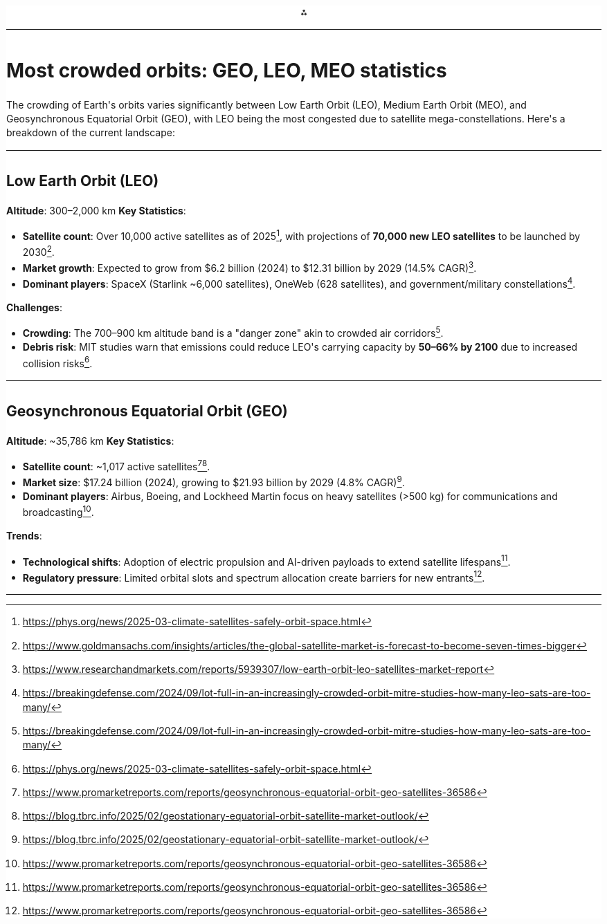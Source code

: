 <div style="text-align: center">⁂</div>

[^4_1]: https://www.thebusinessresearchcompany.com/report/space-debris-removal-global-market-report

[^4_2]: https://keeptrack.space/deep-dive/space-debris/

[^4_3]: https://vajiramandravi.com/quest-upsc-notes/space-debris/

[^4_4]: https://en.wikipedia.org/wiki/Space_debris

[^4_5]: https://www.esa.int/Space_Safety/Space_Debris/The_current_state_of_space_debris

[^4_6]: https://www.unoosa.org/res/oosadoc/data/documents/2025/aac_105c_12025crp/aac_105c_12025crp_10_0_html/AC105_C1_2025_CRP10E.pdf

[^4_7]: https://thecommonsjournal.org/articles/10.5334/ijc.1275

[^4_8]: https://aerospace.org/article/brief-history-space-debris

---

# Most crowded orbits: GEO, LEO, MEO statistics

The crowding of Earth's orbits varies significantly between Low Earth Orbit (LEO), Medium Earth Orbit (MEO), and Geosynchronous Equatorial Orbit (GEO), with LEO being the most congested due to satellite mega-constellations. Here's a breakdown of the current landscape:

---

## **Low Earth Orbit (LEO)**

**Altitude**: 300–2,000 km
**Key Statistics**:

- **Satellite count**: Over 10,000 active satellites as of 2025[^5_4], with projections of **70,000 new LEO satellites** to be launched by 2030[^5_2].
- **Market growth**: Expected to grow from \$6.2 billion (2024) to \$12.31 billion by 2029 (14.5% CAGR)[^5_3].
- **Dominant players**: SpaceX (Starlink ~6,000 satellites), OneWeb (628 satellites), and government/military constellations[^5_5].

**Challenges**:

- **Crowding**: The 700–900 km altitude band is a "danger zone" akin to crowded air corridors[^5_5].
- **Debris risk**: MIT studies warn that emissions could reduce LEO's carrying capacity by **50–66% by 2100** due to increased collision risks[^5_4].

---

## **Geosynchronous Equatorial Orbit (GEO)**

**Altitude**: ~35,786 km
**Key Statistics**:

- **Satellite count**: ~1,017 active satellites[^5_1][^5_7].
- **Market size**: \$17.24 billion (2024), growing to \$21.93 billion by 2029 (4.8% CAGR)[^5_7].
- **Dominant players**: Airbus, Boeing, and Lockheed Martin focus on heavy satellites (>500 kg) for communications and broadcasting[^5_1].

**Trends**:

- **Technological shifts**: Adoption of electric propulsion and AI-driven payloads to extend satellite lifespans[^5_1].
- **Regulatory pressure**: Limited orbital slots and spectrum allocation create barriers for new entrants[^5_1].

---

[^1_1]: https://ceoworld.biz/2024/07/18/revealed-number-of-operational-satellites-in-orbit-2024/
[^1_2]: https://www.forbes.com/sites/ericmack/2024/07/19/theres-now-10000-active-satellites-in-orbit-most-belong-to-elon-musk/
[^1_3]: https://spacewatch.global/2024/06/look-up-space-reports-more-than-10000-active-satellites-in-orbit/
[^1_4]: https://www.statista.com/statistics/1422809/number-of-satellites-cataloged-decayed-orbit/
[^1_5]: https://www.abiresearch.com/press/over-480-orbital-launches-and-43000-active-satellites-expected-by-2032/
[^1_6]: https://www.statista.com/statistics/1367699/number-of-satellites-in-orbit-by-country/
[^1_7]: https://nanoavionics.com/blog/how-many-satellites-are-in-space/
[^1_8]: https://www.esa.int/Space_Safety/Space_Debris/ESA_Space_Environment_Report_2024
[^2_1]: https://www.euractiv.com/section/global-europe/news/european-space-agency-pushes-for-space-debris-treaty/
[^2_2]: https://orbitaltoday.com/2022/05/11/european-space-agency-counts-30000-space-debris-from-small-satellite-launches/
[^2_3]: https://www.esa.int/Space_Safety/Technological_to-do_list_to_reach_Zero_Debris_created
[^2_4]: https://www.esa.int/Space_Safety/Space_Debris/Space_debris_by_the_numbers
[^2_5]: https://sdup.esoc.esa.int/discosweb/statistics/
[^2_6]: http://esoc.esa.int/content/esa-space-debris-environment-report-2022
[^2_7]: https://payloadspace.com/esa-report-shows-unsustainable-levels-of-orbital-debris/
[^2_8]: https://www.esa.int/Space_Safety/Space_Debris/About_space_debris
[^2_9]: https://www.esa.int/Newsroom/Press_Releases/Media_invitation_Europe_s_top_experts_address_the_growing_threat_of_space_debris_is_it_a_crisis
[^3_1]: https://www.thebusinessresearchcompany.com/report/space-debris-removal-global-market-report
[^3_2]: https://www.visualcapitalist.com/cp/space-debris-by-country/
[^3_3]: https://en.wikipedia.org/wiki/Space_debris
[^3_4]: https://patentpc.com/blog/space-debris-crisis-how-many-objects-are-orbiting-earth-latest-risk-cleanup-stats
[^3_5]: https://sdup.esoc.esa.int/discosweb/statistics/
[^3_6]: https://www.unoosa.org/res/oosadoc/data/documents/2025/aac_105c_12025crp/aac_105c_12025crp_10_0_html/AC105_C1_2025_CRP10E.pdf
[^3_7]: https://www.polytechnique-insights.com/en/columns/space/the-proliferation-of-space-debris-in-the-earths-orbit/
[^3_8]: https://www.esa.int/About_Us/ESOC/Space_debris_-_evolution_in_pictures
[^5_1]: https://www.promarketreports.com/reports/geosynchronous-equatorial-orbit-geo-satellites-36586
[^5_2]: https://www.goldmansachs.com/insights/articles/the-global-satellite-market-is-forecast-to-become-seven-times-bigger
[^5_3]: https://www.researchandmarkets.com/reports/5939307/low-earth-orbit-leo-satellites-market-report
[^5_4]: https://phys.org/news/2025-03-climate-satellites-safely-orbit-space.html
[^5_5]: https://breakingdefense.com/2024/09/lot-full-in-an-increasingly-crowded-orbit-mitre-studies-how-many-leo-sats-are-too-many/
[^5_6]: https://www.mordorintelligence.com/industry-reports/global-meo-satellite-market
[^5_7]: https://blog.tbrc.info/2025/02/geostationary-equatorial-orbit-satellite-market-outlook/
[^5_8]: https://sdup.esoc.esa.int/discosweb/statistics/
[^5_9]: https://earthobservations.org/events/geo-global-forum-2025
[^5_10]: https://en.wikipedia.org/wiki/Geostationary_orbit
[^5_11]: https://www.geoweeknews.com/blogs/geo-week-2025-geospatial-aec-technology-people-collaboration-workforce
[^5_12]: https://www.thebusinessresearchcompany.com/report/geo-satellite-global-market-report
[^5_13]: https://broadbandbreakfast.com/fcc-space-bureau-chief-highlights-role-of-leo-satellites-in-broadband-expansion/
[^5_14]: https://en.wikipedia.org/wiki/2025_in_spaceflight
[^5_15]: https://www.eoportal.org/other-space-activities/october-2024-january-2025
[^5_16]: https://www.thebusinessresearchcompany.com/report/medium-and-large-satellite-global-market-report
[^5_17]: https://www.nature.com/articles/s41893-025-01512-0
[^5_18]: https://www.swellnet.com/news/form-guide/2025/03/19/2025-meo-rip-curl-portugal-day-four
[^5_19]: https://www.analysysmason.com/contentassets/73958365b88d4236bb517eb35a91c790/analysys_mason_predictions_space_2025_dec2024_nsi139_nsi140_nsi141_nsi142_nsi146_nsi147_nsi148.pdf
[^5_20]: https://its.ntia.gov/publications/download/TR-83-135.pdf
[^5_21]: https://www.ey.com/content/dam/ey-unified-site/ey-com/en-gl/insights/geostrategy/documents/ey-2025-geostrategic-outlook.pdf
[^5_22]: https://www.datainsightsmarket.com/reports/geo-satellite-450720
[^5_23]: https://www.dachser.com/en/mediaroom/LEO-satellites-Crowded-heavens-23182
[^5_24]: https://www.thebusinessresearchcompany.com/report/low-earth-orbit-leo-satellites-global-market-report
[^5_25]: https://www.huawei.com/en/huaweitech/future-technologies/very-low-earth-orbit-satellite-networks-6g
[^5_26]: https://news.mit.edu/2025/study-climate-change-will-reduce-number-satellites-safely-orbit-space-0310
[^5_27]: https://lisboasecreta.co/en/meo-kalorama-festival-2025-edition/
[^5_28]: https://www.ticketsmarter.com/p/meo-mares-vivas-tickets
[^6_1]: https://conference.sdo.esoc.esa.int/proceedings/sdc7/paper/723/SDC7-paper723.pdf
[^6_2]: https://apps.dtic.mil/sti/tr/pdf/ADA596673.pdf
[^6_3]: https://ntrs.nasa.gov/api/citations/20100004498/downloads/20100004498.pdf
[^6_4]: https://conference.sdo.esoc.esa.int/proceedings/sdc3/paper/55/SDC3-paper55.pdf
[^6_5]: https://scispace.com/pdf/investigation-of-radio-frequency-discharges-and-langmuir-m8kyxqldzn.pdf
[^6_6]: https://www.seradata.com/measuring-space-debris-risk/
[^6_7]: https://arxiv.org/pdf/2311.10633.pdf
[^6_8]: https://www.tugraz.at/en/tu-graz/services/news-stories/tu-graz-news/singleview/article/lasermessungen-zur-verfolgung-von-weltraumschrott-und-beobachtung-von-wassermassen
[^6_9]: https://www.hdi.global/globalassets/_local/international/newsroom/hdi_global_specialty_study_space_debris_2023_corpv5.pdf
[^7_1]: https://en.wikipedia.org/wiki/Kessler_syndrome
[^7_2]: https://rjpn.org/ijcspub/papers/IJCSP23C1222.pdf
[^7_3]: https://aquarid.physics.uwo.ca/kessler/Kessler Syndrome-AAS Paper.pdf
[^7_4]: https://www.spacecentre.co.uk/news/space-now-blog/the-kessler-syndrome/
[^7_5]: https://agupubs.onlinelibrary.wiley.com/doi/abs/10.1029/JA083iA06p02637
[^7_6]: http://ui.adsabs.harvard.edu/abs/1978JGR....83.2637K/abstract
[^7_7]: https://www.iafastro.org/biographie/donald-j-kessler.html
[^7_8]: https://www.academia.edu/8640524/The_Kessler_Syndrome
[^8_1]: https://www.nasa.gov/wp-content/uploads/2018/12/692076main_orbital_debris_management_and_risk_mitigation.pdf?emrc=e20460
[^8_2]: https://www.nasa.gov/centers-and-facilities/white-sands/micrometeoroids-and-orbital-debris-mmod/
[^8_3]: https://aerospace.org/article/brief-history-space-debris
[^8_4]: https://conference.sdo.esoc.esa.int/proceedings/sdc7/paper/1068
[^8_5]: https://en.wikipedia.org/wiki/Space_debris
[^8_6]: https://en.wikipedia.org/wiki/Kessler_syndrome
[^8_7]: https://ntrs.nasa.gov/citations/20130000305
[^8_8]: https://commons.erau.edu/cgi/viewcontent.cgi?article=1000\&context=stm
[^8_9]: https://ntrs.nasa.gov/api/citations/20090006691/downloads/20090006691.pdf
[^9_1]: https://www.thalesgroup.com/en/worldwide/space/news/thales-alenia-space-proud-msg-1-first-second-generation-meteosat-satellite
[^9_2]: https://connectivity.esa.int/sites/default/files/SAT_3_SAMARA Dependability Analysis1.pdf
[^9_3]: https://www.datacenterdynamics.com/en/news/iridium-extends-satellite-lifespans-by-five-years/
[^9_4]: https://ntrs.nasa.gov/api/citations/20190002705/downloads/20190002705.pdf
[^9_5]: https://nebula.esa.int/sites/default/files/neb_study/2526/C4000133850FR.pdf
[^9_6]: https://www.seradata.com/satellite-reliability/
[^9_7]: https://www.telespazio.com/en/news-and-stories-detail/-/detail/csg-newcontract
[^9_8]: https://nebula.esa.int/sites/default/files/neb_tec_studies/3105/public/109665.pdf
[^9_9]: https://www.thalesaleniaspace.com/en/press-releases/meteosat-third-generation-i1-satellite-successfully-launched
[^10_1]: https://www.apc.org/en/blog/starlink-and-inequality
[^10_2]: https://cybernews.com/news/starlink-lost-200-satellites/
[^10_3]: https://www.spacelink-installations.co.uk/blog/starlink-statistics/
[^10_4]: https://www.kratosdefense.com/constellations/articles/spacex-semi-annual-update-on-starlink-network-health-failure-rate-collision-risk
[^10_5]: https://www.reddit.com/r/SpaceXLounge/comments/13wn0jg/lifetime_of_starlink_satellites/
[^10_6]: https://www.business-standard.com/world-news/failing-starlink-satellites-worry-scientists-120-fell-from-space-in-jan-nc-125020701419_1.html
[^10_7]: https://space.stackexchange.com/questions/59559/how-long-can-the-spacex-starlink-satellites-survive-before-they-deorbit
[^10_8]: https://www.starlink.com/public-files/Starlink_Approach_to_Satellite_Demisability.pdf
[^10_9]: https://www.space.com/spacex-starlink-satellites.html
[^11_1]: https://www.datainsightsmarket.com/reports/europe-satellite-manufacturing-market-17628
[^11_2]: https://connectivity.esa.int/sites/default/files/SAT_3_SAMARA Dependability Analysis1.pdf
[^11_3]: https://www.satnow.com/community/what-are-the-various-european-space-standards
[^11_4]: https://www.thalesgroup.com/en/worldwide/space/news/thales-alenia-space-proud-msg-1-first-second-generation-meteosat-satellite
[^11_5]: https://www.esa.int/Education/ESA_Academy/Space_Standards_Training_Course_2025_Apply_now_and_launch_your_future_in_space_with_ESA_Academy
[^11_6]: https://indico.esa.int/event/234/contributions/4053/attachments/3197/3954/2018CSID_LBitteti_Reliability.pdf
[^11_7]: https://defence-industry-space.ec.europa.eu/galileo-introduction-europes-global-satellite-based-navigation-system-2025-03-06_en
[^11_8]: https://www.thalesaleniaspace.com/en/satellites-better-life-earth
[^12_1]: http://web.mit.edu/aeroastro/www/people/dnewman/pdfs/2_26 copy.pdf
[^12_2]: https://www.kratosdefense.com/constellations/articles/affordability-is-transforming-the-satellite-industry
[^12_3]: https://onlinelibrary.wiley.com/doi/10.1155/2022/2888846
[^12_4]: https://ntrs.nasa.gov/citations/19750007615
[^12_5]: https://www.tandfonline.com/doi/full/10.1080/2150704X.2024.2318756
[^12_6]: https://ntrs.nasa.gov/api/citations/20160012704/downloads/20160012704.pdf
[^12_7]: https://www.aero.iitb.ac.in/satelliteWiki/index.php/Production_Phase
[^13_1]: https://www.space.com/megaconstellations-threat-to-ozone-layer-recovery
[^13_2]: https://www.environmentenergyleader.com/stories/alarms-raised-over-increasing-satellite-reentries,45067
[^13_3]: https://www.scientificamerican.com/article/satellite-mega-constellations-could-jeopardize-ozone-hole-recovery/
[^13_4]: https://arc.aiaa.org/doi/10.2514/1.A36069
[^13_5]: https://www.theregister.com/2024/06/25/satellite_reentry_ozone/
[^13_6]: https://www.southampton.ac.uk/news/2024/05/environmental-impact-of-deorbited-satellites.page
[^13_7]: https://www.reddit.com/r/environment/comments/1djfdf5/ticking_time_bomb_space_junk_is_eating_away_at/
[^13_8]: https://www.hou.usra.edu/meetings/orbitaldebris2023/pdf/6035.pdf
[^13_9]: https://phys.org/news/2024-06-satellite-megaconstellations-jeopardize-recovery-ozone.html
[^14_1]: https://www.newsbytesapp.com/news/science/starlink-satellite-re-entries-spark-environmental-concerns/story
[^14_2]: https://www.cnet.com/home/internet/are-starlinks-satellites-depleting-the-ozone/
[^14_3]: https://indianexpress.com/article/technology/science/elon-musk-starlink-satellites-are-falling-back-ozone-pollution-9867500/
[^14_4]: https://watchers.news/2025/02/08/starlink-satellites-reentering-earths-atmosphere-in-increasing-numbers-creating-artificial-meteor-showers/
[^14_5]: https://www.hou.usra.edu/meetings/orbitaldebris2023/pdf/6035.pdf
[^14_6]: https://www.reddit.com/r/Starlink/comments/1dgte40/spacexs_starlink_may_be_keeping_the_ozone_from/
[^14_7]: https://spaceweatherarchive.com/2025/02/19/unprecedented-starlink-reentries/
[^14_8]: https://phys.org/news/2024-06-satellite-megaconstellations-jeopardize-recovery-ozone.html
[^15_1]: https://www.environmentenergyleader.com/stories/alarms-raised-over-increasing-satellite-reentries,45067
[^15_2]: https://arc.aiaa.org/doi/10.2514/6.2024-2169
[^15_3]: https://www.pnas.org/doi/10.1073/pnas.2313374120
[^15_4]: https://www.youtube.com/watch?v=vvcfVFCqMMY
[^15_5]: https://indico.esa.int/event/493/timetable/?view=standard_inline_minutes
[^15_6]: https://agupubs.onlinelibrary.wiley.com/doi/10.1029/2024GL109280
[^15_7]: https://www.technologyreview.com/2024/12/09/1108076/satellite-reentry-atmospheric-pollution/
[^15_8]: https://forum.nasaspaceflight.com/index.php?topic=54064.0
[^15_9]: https://www.unoosa.org/documents/pdf/copuos/stsc/2020/tech-61E.pdf
[^15_10]: https://www.faa.gov/sites/faa.gov/files/Report_to_Congress_Reentry_Disposal_of_Satellites.pdf
[^16_1]: https://en.wikipedia.org/wiki/Graveyard_orbit
[^16_2]: https://phys.org/news/2017-04-satellites-die.html
[^16_3]: https://conference.sdo.esoc.esa.int/proceedings/sdc7/paper/1056/SDC7-paper1056.pdf
[^16_4]: https://www.esa.int/ESA_Multimedia/Images/2008/03/Mitigation_scenarios_Graveyard_orbit_300_km_above_GEO
[^16_5]: https://www.nasa.gov/smallsat-institute/sst-soa/deorbit-systems/
[^16_6]: https://conference.sdo.esoc.esa.int/proceedings/sdc4/paper/16/SDC4-paper16.pdf
[^16_7]: https://www.unoosa.org/documents/pdf/icg/2021/ICG15/WGS/icg15_wgs_08.pdf
[^16_8]: https://anywaves.com/resources/blog/the-haunting-side-of-space-graveyard-orbits/
[^17_1]: https://europeanspaceflight.com/esa-selects-ohb-se-to-take-over-clearspace-1-mission-leadership/
[^17_2]: https://europe-diplomatic.eu/science/european-space-agency-clearspace-sa-signs-service-contract-with-esa-to-carry-out-the-first-mission-to-remove-space-debris-in-orbit-in-2025/
[^17_3]: https://www.space.com/esa-startup-clearspace-debris-removal-2025
[^17_4]: https://europeanspaceflight.com/clearspace-debris-removal-mission-passes-key-milestone/
[^17_5]: https://www.esa.int/Newsroom/Press_Releases/ESA_commissions_world_s_first_space_debris_removal
[^17_6]: https://www.esa.int/Space_Safety/ESA_purchases_world-first_debris_removal_mission_from_start-up
[^17_7]: https://clearspace.today/breathing-new-life-into-space/
[^17_8]: https://clearspace.today
[^18_1]: https://www.airbus.com/en/products-services/space/earth-observation/removedebris
[^18_2]: https://www.airbus.com/en/newsroom/news/2018-06-clearing-out-space-junk-one-step-at-a-time
[^18_3]: https://vivatechnology.com/news/how-businesses-are-capturing-and-mitigating-space-debris
[^18_4]: https://www.dorbit.space/de-orbiting-kit
[^18_5]: https://www.airbus.com/en/products-services/space/telecommunications-and-navigation-satellites/protection-against-space-debris
[^18_6]: https://www.nasa.gov/smallsat-institute/sst-soa/deorbit-systems/
[^18_7]: https://payloadspace.com/airbus-buys-first-batch-of-astroscale-satellite-removal-docking-plates/
[^18_8]: https://spaceinsider.tech/2023/11/13/airbus-patented-detumbler-to-tackle-in-orbit-debris/
[^19_1]: https://news.satnews.com/2024/06/27/thales-alenia-space-signs-contract-with-esa-to-develop-a-zero-debris-platform/
[^19_2]: https://www.thalesaleniaspace.com/en/news/new-contract-esa-develop-zero-debris-platform
[^19_3]: https://corporate.enelx.com/en/media/case-studies/2023/02/thales-alenia-space-sustainability
[^19_4]: https://www.thalesaleniaspace.com/en/space-business-catalyst
[^19_5]: https://www.ohb.de/en/news/esa-announces-the-zero-debris-charter-initiative-supported-by-airbus-defence-and-space-ohb-and-thales-alenia-space
[^19_6]: https://www.thalesgroup.com/en/worldwide/group/news/towards-sustainable-space-exploration
[^19_7]: https://indico.esa.int/event/450/contributions/8857/
[^19_8]: https://www.spacevoyaging.com/news/2024/07/19/diane-thales-alenia-space-selected-for-the-debris-removal-demonstration-mission/
[^20_1]: https://www.sjsu.edu/ae/docs/project-thesis/Christopher.Le-S22.pdf
[^20_2]: https://sscspace.com/worlds-first-space-debris-removal-satellite-elsa-d-successfully-launched-critical-ground-connectivity-by-ssc/
[^20_3]: https://astroscale.com
[^20_4]: https://conference.sdo.esoc.esa.int/proceedings/sdc5/paper/87/SDC5-paper87.pdf
[^20_5]: https://www.smithsonianmag.com/science-nature/can-worlds-first-space-sweeper-make-dent-orbiting-debris-180978515/
[^20_6]: https://conference.sdo.esoc.esa.int/proceedings/sdc7/paper/374
[^20_7]: https://news.viasat.com/blog/scn/space-sweepers-viasat-part-of-first-end-to-end-space-debris-removal-demonstration
[^20_8]: https://www.globaltimes.cn/page/202211/1279404.shtml
[^21_1]: https://conference.sdo.esoc.esa.int/proceedings/sdc7/paper/78/SDC7-paper78.pdf
[^21_2]: https://www.airbus.com/en/products-services/space/earth-observation/removedebris
[^21_3]: https://www.stamtech.com/services/capture-space-debris/
[^21_4]: https://flypix.ai/blog/space-debris-removal-technology/
[^21_5]: https://conference.sdo.esoc.esa.int/proceedings/sdc7/paper/78
[^21_6]: https://research-and-innovation.ec.europa.eu/events/special-features/celebrating-40-years-eu-research-and-innovation/space/save-our-space-quest-clean-space-junk_en
[^21_7]: https://www.jstage.jst.go.jp/article/tastj/14/ists30/14_Pr_57/_article
[^21_8]: https://www.youtube.com/watch?v=5MX-1a2VZHk
[^22_1]: https://www.frontiersin.org/journals/space-technologies/articles/10.3389/frspt.2022.792944/full
[^22_2]: https://arxiv.org/pdf/1104.1401.pdf
[^22_3]: https://keeptrack.space/debris/satellite-debris/
[^22_4]: https://aerospace.org/sites/default/files/2021-01/adr paper.pdf
[^22_5]: https://www.engineering.org.cn/engi/EN/10.1016/j.eng.2022.03.005
[^22_6]: https://technology.esa.int/upload/media/ESA-Space-Debris-Mitigation-Requirements-ESSB-ST-U-007-Issue1.pdf
[^22_7]: http://devp-service.oss-cn-beijing.aliyuncs.com/df1a1baa5cb711eca3d6506b4b3f16ce/file_1653891804974.pdf
[^22_8]: https://www.kcl.ac.uk/warstudies/assets/paper-27-victor-freiherr-von-suesskind.pdf
[^23_1]: https://humans-in-space.jaxa.jp/en/biz-lab/experiment/theme/detail/002963.html
[^23_2]: https://www.urncst.com/index.php/urncst/article/download/327/166/4426
[^23_3]: https://conference.sdo.esoc.esa.int/proceedings/sdc8/paper/43
[^23_4]: https://ilrs.gsfc.nasa.gov/lw21/docs/2018/presentations/SessionSD4_Nozzoli_presentation.pdf
[^23_5]: https://conference.sdo.esoc.esa.int/proceedings/sdc8/paper/43/SDC8-paper43.pdf
[^23_6]: https://ntrs.nasa.gov/citations/20120009369
[^23_7]: https://www.nature.com/articles/s41598-018-26336-1
[^23_8]: https://www.japcc.org/articles/laser-based-space-debris-removal/
[^24_1]: https://www.esa.int/Space_Safety/Space_Debris/Mitigating_space_debris_generation
[^24_2]: https://oig.nasa.gov/docs/IG-21-011.pdf
[^24_3]: https://www.unoosa.org/pdf/publications/st_space_49E.pdf
[^24_4]: https://carnegieendowment.org/posts/2021/04/reducing-risks-to-space-systems-recommendations-for-the-un-secretary-general?lang=en
[^24_5]: https://web.unica.it/unica/protected/436336/0/def/ref/MAT284794/
[^24_6]: https://idamun.org/unoosa-study-guide.pdf
[^24_7]: https://www.espi.or.at/wp-content/uploads/2024/09/ESPI-Report-93-Space-Debris-Mitigation.pdf
[^24_8]: https://www.elevenjournals.com/tijdschrift/iisl/2018/9 Interactive Presentations/IISL_2018_061_009_005.pdf
[^25_1]: https://motivss.com/new-fcc-rules-cut-satellite-deorbit-timeline-by-20-years/
[^25_2]: https://europeanspaceflight.com/esa-taps-spaceo-led-consortium-to-test-inflatable-satellite-deorbit-system/
[^25_3]: https://www.satellitetoday.com/opinion/2023/03/27/why-the-space-industry-needs-the-fccs-new-anti-debris-regulations/
[^25_4]: http://esoc.esa.int/new-space-debris-mitigation-policy-and-requirements-effect
[^25_5]: https://www.thespacereview.com/article/4687/1
[^25_6]: https://spaceinsider.tech/2025/03/19/european-companies-win-e3-million-esa-contract-for-satellite-deorbiting-drag-sail-device-development/
[^25_7]: https://www.fcc.gov/document/fcc-adopts-new-5-year-rule-deorbiting-satellites
[^25_8]: https://technology.esa.int/upload/media/ESA-Space-Debris-Mitigation-Requirements-ESSB-ST-U-007-Issue1.pdf
[^25_9]: https://www.nasa.gov/smallsat-institute/sst-soa/deorbit-systems/
[^26_1]: https://spacesustainabilityrating.org/the-rating/
[^26_2]: https://www.eucass.eu/doi/EUCASS2023-432.pdf
[^26_3]: https://www.esa.int/Enabling_Support/Preparing_for_the_Future/Space_for_Earth/Making_space_more_sustainable_one_rating_at_a_time
[^26_4]: https://www.iafastro.org/membership/all-members/space-sustainability-rating.html
[^26_5]: https://www.weforum.org/projects/space-sustainability-rating/
[^26_6]: https://espace.epfl.ch/research/sustainable-space-hub/ssr/
[^26_7]: https://www.media.mit.edu/projects/ssr-space-sustainability-rating/overview/
[^26_8]: https://www.weforum.org/impact/world-s-first-space-sustainability-rating-launched/